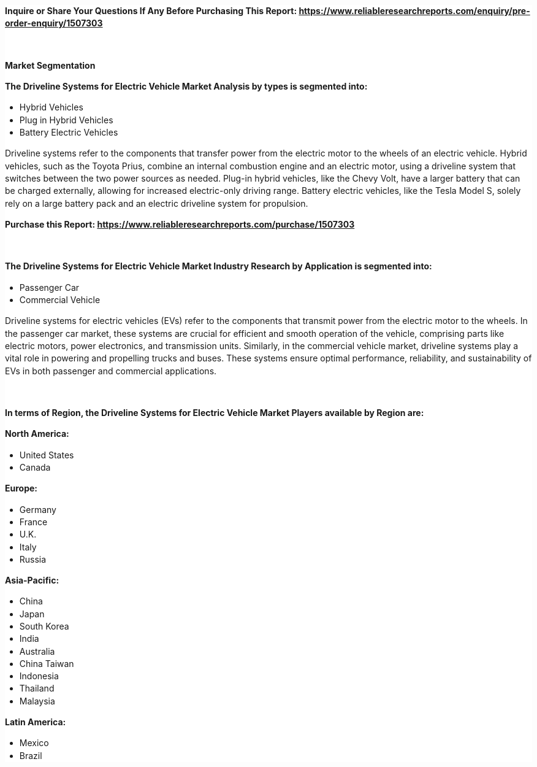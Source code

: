 <p><strong>Inquire or Share Your Questions If Any Before Purchasing This Report: <a href="https://www.reliableresearchreports.com/enquiry/pre-order-enquiry/1507303">https://www.reliableresearchreports.com/enquiry/pre-order-enquiry/1507303</a></strong></p>
<p>&nbsp;</p>
<p><strong>Market Segmentation</strong></p>
<p><strong>The Driveline Systems for Electric Vehicle Market Analysis by types is segmented into:</strong></p>
<p><ul><li>Hybrid Vehicles</li><li>Plug in Hybrid Vehicles</li><li>Battery Electric Vehicles</li></ul></p>
<p><p>Driveline systems refer to the components that transfer power from the electric motor to the wheels of an electric vehicle. Hybrid vehicles, such as the Toyota Prius, combine an internal combustion engine and an electric motor, using a driveline system that switches between the two power sources as needed. Plug-in hybrid vehicles, like the Chevy Volt, have a larger battery that can be charged externally, allowing for increased electric-only driving range. Battery electric vehicles, like the Tesla Model S, solely rely on a large battery pack and an electric driveline system for propulsion.</p></p>
<p><strong>Purchase this Report:&nbsp;<a href="https://www.reliableresearchreports.com/purchase/1507303">https://www.reliableresearchreports.com/purchase/1507303</a></strong></p>
<p>&nbsp;</p>
<p><strong>The Driveline Systems for Electric Vehicle Market Industry Research by Application is segmented into:</strong></p>
<p><ul><li>Passenger Car</li><li>Commercial Vehicle</li></ul></p>
<p><p>Driveline systems for electric vehicles (EVs) refer to the components that transmit power from the electric motor to the wheels. In the passenger car market, these systems are crucial for efficient and smooth operation of the vehicle, comprising parts like electric motors, power electronics, and transmission units. Similarly, in the commercial vehicle market, driveline systems play a vital role in powering and propelling trucks and buses. These systems ensure optimal performance, reliability, and sustainability of EVs in both passenger and commercial applications.</p></p>
<p>&nbsp;</p>
<p><strong>In terms of Region, the Driveline Systems for Electric Vehicle Market Players available by Region are:</strong></p>
<p>
    <p> <strong> North America: </strong>
        <ul>
            <li>United States</li>
            <li>Canada</li>
        </ul>
        </p> 
    <p> <strong> Europe: </strong>
        <ul>
            <li>Germany</li>
            <li>France</li>
            <li>U.K.</li>
            <li>Italy</li>
            <li>Russia</li>
        </ul>
        </p> 
    <p> <strong> Asia-Pacific: </strong>
        <ul>
            <li>China</li>
            <li>Japan</li>
            <li>South Korea</li>
            <li>India</li>
            <li>Australia</li>
            <li>China Taiwan</li>
            <li>Indonesia</li>
            <li>Thailand</li>
            <li>Malaysia</li>
        </ul>
        </p> 
    <p> <strong> Latin America: </strong>
        <ul>
            <li>Mexico</li>
            <li>Brazil</li>